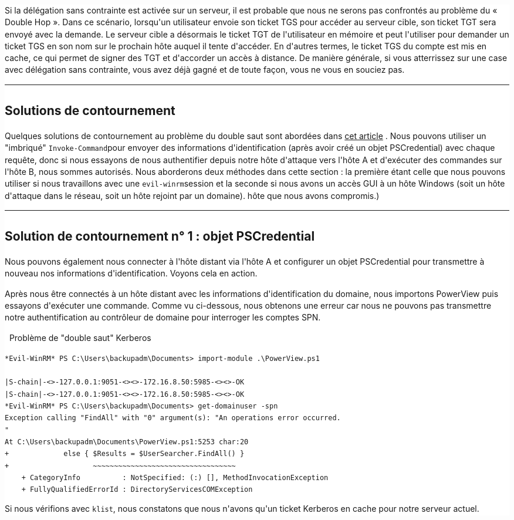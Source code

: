 Si la délégation sans contrainte est activée sur un serveur, il est probable que nous ne serons pas confrontés au problème du « Double Hop ». Dans ce scénario, lorsqu'un utilisateur envoie son ticket TGS pour accéder au serveur cible, son ticket TGT sera envoyé avec la demande. Le serveur cible a désormais le ticket TGT de l'utilisateur en mémoire et peut l'utiliser pour demander un ticket TGS en son nom sur le prochain hôte auquel il tente d'accéder. En d'autres termes, le ticket TGS du compte est mis en cache, ce qui permet de signer des TGT et d'accorder un accès à distance. De manière générale, si vous atterrissez sur une case avec délégation sans contrainte, vous avez déjà gagné et de toute façon, vous ne vous en souciez pas.

* * * * *

Solutions de contournement
--------------------------

Quelques solutions de contournement au problème du double saut sont abordées dans [cet article](https://posts.slayerlabs.com/double-hop/) . Nous pouvons utiliser un "imbriqué" `Invoke-Command`pour envoyer des informations d'identification (après avoir créé un objet PSCredential) avec chaque requête, donc si nous essayons de nous authentifier depuis notre hôte d'attaque vers l'hôte A et d'exécuter des commandes sur l'hôte B, nous sommes autorisés. Nous aborderons deux méthodes dans cette section : la première étant celle que nous pouvons utiliser si nous travaillons avec une `evil-winrm`session et la seconde si nous avons un accès GUI à un hôte Windows (soit un hôte d'attaque dans le réseau, soit un hôte rejoint par un domaine). hôte que nous avons compromis.)

* * * * *

Solution de contournement n° 1 : objet PSCredential
---------------------------------------------------

Nous pouvons également nous connecter à l'hôte distant via l'hôte A et configurer un objet PSCredential pour transmettre à nouveau nos informations d'identification. Voyons cela en action.

Après nous être connectés à un hôte distant avec les informations d'identification du domaine, nous importons PowerView puis essayons d'exécuter une commande. Comme vu ci-dessous, nous obtenons une erreur car nous ne pouvons pas transmettre notre authentification au contrôleur de domaine pour interroger les comptes SPN.

  Problème de "double saut" Kerberos

```
*Evil-WinRM* PS C:\Users\backupadm\Documents> import-module .\PowerView.ps1

|S-chain|-<>-127.0.0.1:9051-<><>-172.16.8.50:5985-<><>-OK
|S-chain|-<>-127.0.0.1:9051-<><>-172.16.8.50:5985-<><>-OK
*Evil-WinRM* PS C:\Users\backupadm\Documents> get-domainuser -spn
Exception calling "FindAll" with "0" argument(s): "An operations error occurred.
"
At C:\Users\backupadm\Documents\PowerView.ps1:5253 char:20
+             else { $Results = $UserSearcher.FindAll() }
+                    ~~~~~~~~~~~~~~~~~~~~~~~~~~~~~~~~~~
    + CategoryInfo          : NotSpecified: (:) [], MethodInvocationException
    + FullyQualifiedErrorId : DirectoryServicesCOMException

```

Si nous vérifions avec `klist`, nous constatons que nous n'avons qu'un ticket Kerberos en cache pour notre serveur actuel.
